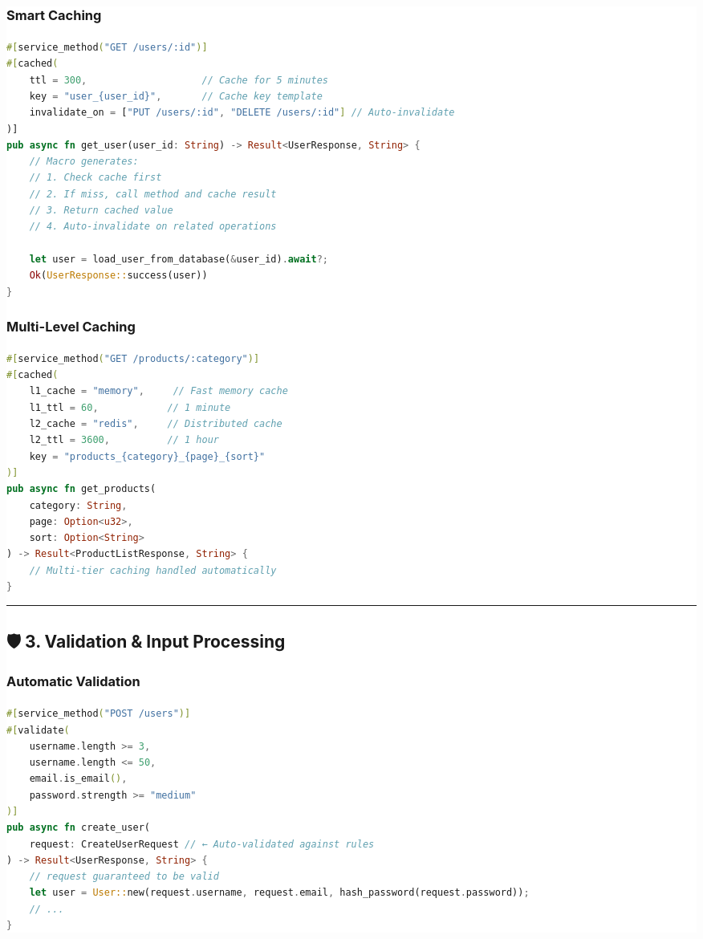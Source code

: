 ```rust
```

### **Smart Caching**
```rust
#[service_method("GET /users/:id")]
#[cached(
    ttl = 300,                    // Cache for 5 minutes
    key = "user_{user_id}",       // Cache key template
    invalidate_on = ["PUT /users/:id", "DELETE /users/:id"] // Auto-invalidate
)]
pub async fn get_user(user_id: String) -> Result<UserResponse, String> {
    // Macro generates:
    // 1. Check cache first
    // 2. If miss, call method and cache result  
    // 3. Return cached value
    // 4. Auto-invalidate on related operations
    
    let user = load_user_from_database(&user_id).await?;
    Ok(UserResponse::success(user))
}
```

### **Multi-Level Caching**
```rust
#[service_method("GET /products/:category")]
#[cached(
    l1_cache = "memory",     // Fast memory cache
    l1_ttl = 60,            // 1 minute
    l2_cache = "redis",     // Distributed cache  
    l2_ttl = 3600,          // 1 hour
    key = "products_{category}_{page}_{sort}"
)]
pub async fn get_products(
    category: String,
    page: Option<u32>,
    sort: Option<String>
) -> Result<ProductListResponse, String> {
    // Multi-tier caching handled automatically
}
```

---

## 🛡️ **3. Validation & Input Processing**

### **Automatic Validation**
```rust
#[service_method("POST /users")]
#[validate(
    username.length >= 3,
    username.length <= 50, 
    email.is_email(),
    password.strength >= "medium"
)]
pub async fn create_user(
    request: CreateUserRequest // ← Auto-validated against rules
) -> Result<UserResponse, String> {
    // request guaranteed to be valid
    let user = User::new(request.username, request.email, hash_password(request.password));
    // ...
}
```
